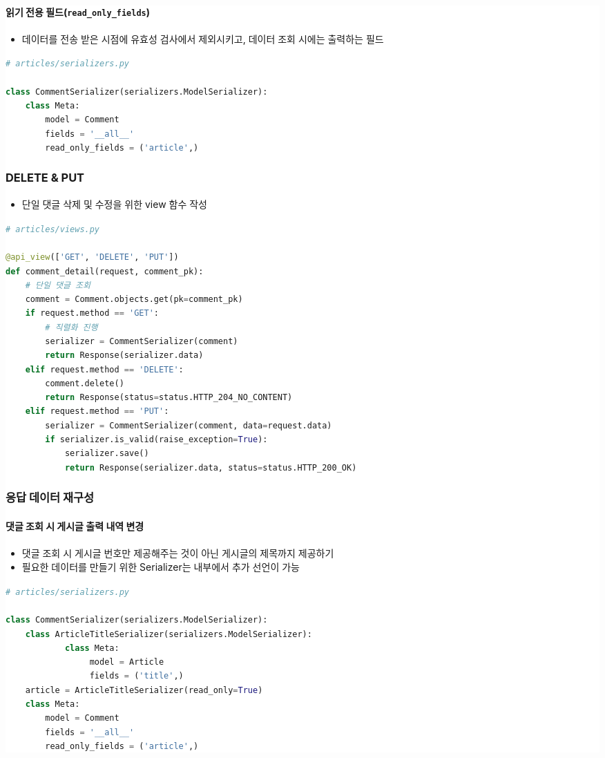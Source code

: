 #### 읽기 전용 필드(`read_only_fields`)
- 데이터를 전송 받은 시점에 유효성 검사에서 제외시키고, 데이터 조회 시에는 출력하는 필드
```python
# articles/serializers.py

class CommentSerializer(serializers.ModelSerializer):
    class Meta:
        model = Comment
        fields = '__all__'
        read_only_fields = ('article',)
```

### DELETE & PUT
- 단일 댓글 삭제 및 수정을 위한 view 함수 작성
```python
# articles/views.py

@api_view(['GET', 'DELETE', 'PUT'])
def comment_detail(request, comment_pk):
    # 단일 댓글 조회
    comment = Comment.objects.get(pk=comment_pk)
    if request.method == 'GET':
        # 직렬화 진행
        serializer = CommentSerializer(comment)
        return Response(serializer.data)
    elif request.method == 'DELETE':
        comment.delete()
        return Response(status=status.HTTP_204_NO_CONTENT)
    elif request.method == 'PUT':
        serializer = CommentSerializer(comment, data=request.data)
        if serializer.is_valid(raise_exception=True):
            serializer.save()
            return Response(serializer.data, status=status.HTTP_200_OK)
```

### 응답 데이터 재구성
#### 댓글 조회 시 게시글 출력 내역 변경
- 댓글 조회 시 게시글 번호만 제공해주는 것이 아닌 게시글의 제목까지 제공하기
- 필요한 데이터를 만들기 위한 Serializer는 내부에서 추가 선언이 가능
```python
# articles/serializers.py

class CommentSerializer(serializers.ModelSerializer):
    class ArticleTitleSerializer(serializers.ModelSerializer):
            class Meta:
                 model = Article
                 fields = ('title',)
    article = ArticleTitleSerializer(read_only=True)
    class Meta:
        model = Comment
        fields = '__all__'
        read_only_fields = ('article',)
```
